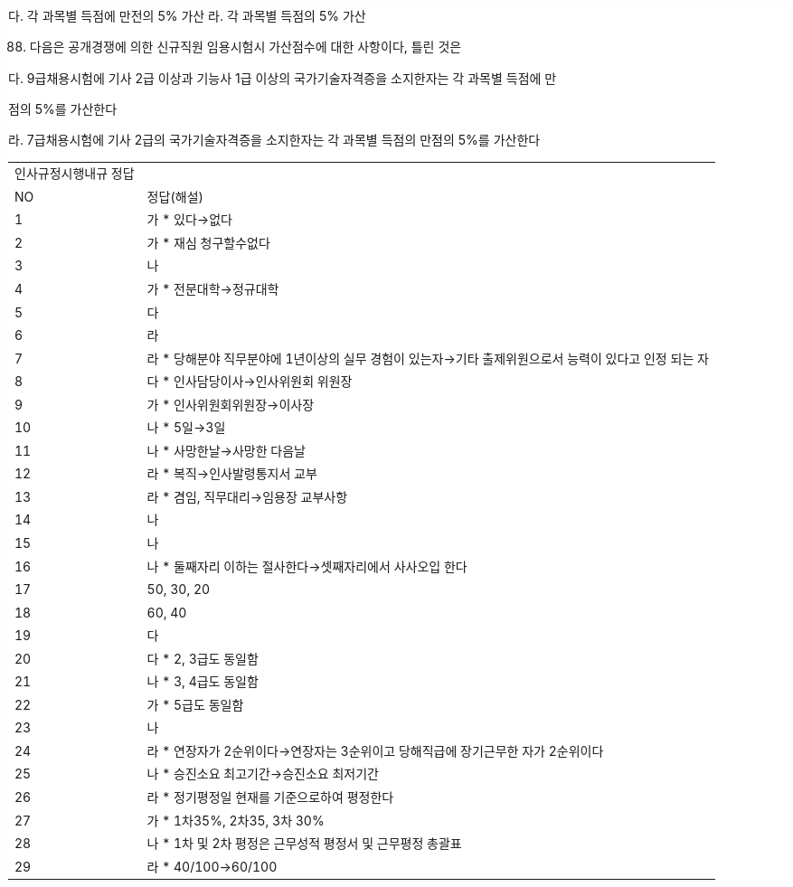 다. 각 과목별 득점에 만전의 5% 가산 라. 각 과목별 득점의 5% 가산

88. 다음은 공개경쟁에 의한 신규직원 임용시험시 가산점수에 대한 사항이다, 틀린 것은

다. 9급채용시험에 기사 2급 이상과 기능사 1급 이상의 국가기술자격증을 소지한자는 각 과목별 득점에 만

점의 5%를 가산한다

라. 7급채용시험에 기사 2급의 국가기술자격증을 소지한자는 각 과목별 득점의 만점의 5%를 가산한다

|  |  |
| --- | --- |
| 인사규정시행내규 정답 | |
| NO | 정답(해설) |
| 1 | 가 \* 있다→없다 |
| 2 | 가 \* 재심 청구할수없다 |
| 3 | 나 |
| 4 | 가 \* 전문대학→정규대학 |
| 5 | 다 |
| 6 | 라 |
| 7 | 라 \* 당해분야 직무분야에 1년이상의 실무 경험이 있는자→기타 출제위원으로서 능력이 있다고 인정  되는 자 |
| 8 | 다 \* 인사담당이사→인사위원회 위원장 |
| 9 | 가 \* 인사위원회위원장→이사장 |
| 10 | 나 \* 5일→3일 |
| 11 | 나 \* 사망한날→사망한 다음날 |
| 12 | 라 \* 복직→인사발령통지서 교부 |
| 13 | 라 \* 겸임, 직무대리→임용장 교부사항 |
| 14 | 나 |
| 15 | 나 |
| 16 | 나 \* 둘째자리 이하는 절사한다→셋째자리에서 사사오입 한다 |
| 17 | 50, 30, 20 |
| 18 | 60, 40 |
| 19 | 다 |
| 20 | 다 \* 2, 3급도 동일함 |
| 21 | 나 \* 3, 4급도 동일함 |
| 22 | 가 \* 5급도 동일함 |
| 23 | 나 |
| 24 | 라 \* 연장자가 2순위이다→연장자는 3순위이고 당해직급에 장기근무한 자가 2순위이다 |
| 25 | 나 \* 승진소요 최고기간→승진소요 최저기간 |
| 26 | 라 \* 정기평정일 현재를 기준으로하여 평정한다 |
| 27 | 가 \* 1차35%, 2차35, 3차 30% |
| 28 | 나 \* 1차 및 2차 평정은 근무성적 평정서 및 근무평정 총괄표 |
| 29 | 라 \* 40/100→60/100 |